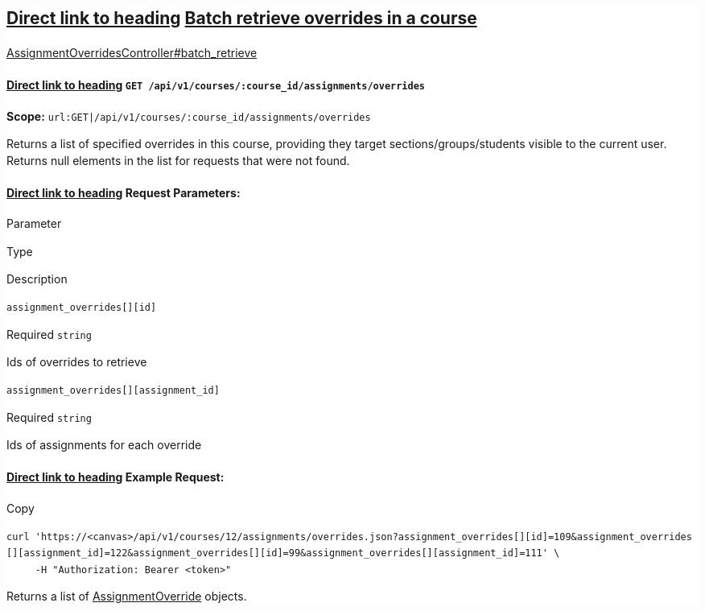 ## [Direct link to heading](https://developerdocs.instructure.com/services/canvas/file.all_resources/assignments\#method.assignment_overrides.batch_retrieve)    [Batch retrieve overrides in a course](https://developerdocs.instructure.com/services/canvas/file.all_resources/assignments\#method.assignment_overrides.batch_retrieve)

[AssignmentOverridesController#batch\_retrieve](https://github.com/instructure/canvas-lms/blob/master/app/controllers/assignment_overrides_controller.rb)

#### [Direct link to heading](https://developerdocs.instructure.com/services/canvas/file.all_resources/assignments\#get-api-v1-courses-course_id-assignments-overrides)    `GET /api/v1/courses/:course_id/assignments/overrides`

**Scope:** `url:GET|/api/v1/courses/:course_id/assignments/overrides`

Returns a list of specified overrides in this course, providing they target sections/groups/students visible to the current user. Returns null elements in the list for requests that were not found.

#### [Direct link to heading](https://developerdocs.instructure.com/services/canvas/file.all_resources/assignments\#request-parameters-7)    Request Parameters:

Parameter

Type

Description

`assignment_overrides[][id]`

Required `string`

Ids of overrides to retrieve

`assignment_overrides[][assignment_id]`

Required `string`

Ids of assignments for each override

#### [Direct link to heading](https://developerdocs.instructure.com/services/canvas/file.all_resources/assignments\#example-request-7)    Example Request:

Copy

```inline-grid min-w-full grid-cols-[auto_1fr] [count-reset:line] print:whitespace-pre-wrap
curl 'https://<canvas>/api/v1/courses/12/assignments/overrides.json?assignment_overrides[][id]=109&assignment_overrides[][assignment_id]=122&assignment_overrides[][id]=99&assignment_overrides[][assignment_id]=111' \
     -H "Authorization: Bearer <token>"
```

Returns a list of [AssignmentOverride](https://developerdocs.instructure.com/services/canvas/file.all_resources/assignments#assignmentoverride) objects.
